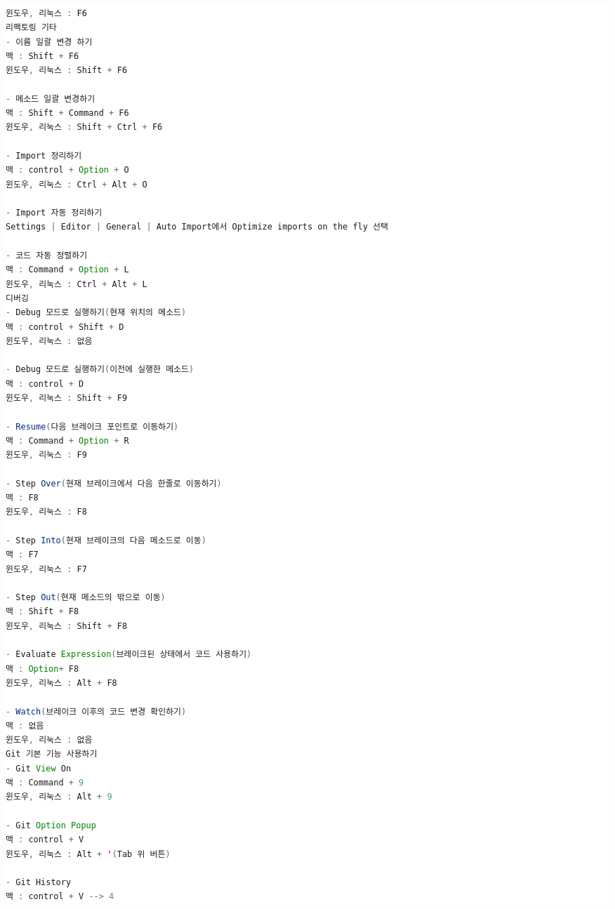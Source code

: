 ```java
윈도우, 리눅스 : F6
리팩토링 기타
- 이름 일괄 변경 하기
맥 : Shift + F6
윈도우, 리눅스 : Shift + F6

- 메소드 일괄 변경하기
맥 : Shift + Command + F6
윈도우, 리눅스 : Shift + Ctrl + F6

- Import 정리하기
맥 : control + Option + O
윈도우, 리눅스 : Ctrl + Alt + O

- Import 자동 정리하기
Settings | Editor | General | Auto Import에서 Optimize imports on the fly 선택

- 코드 자동 정렬하기
맥 : Command + Option + L
윈도우, 리눅스 : Ctrl + Alt + L
디버깅
- Debug 모드로 실행하기(현재 위치의 메소드)
맥 : control + Shift + D
윈도우, 리눅스 : 없음

- Debug 모드로 실행하기(이전에 실행한 메소드)
맥 : control + D
윈도우, 리눅스 : Shift + F9

- Resume(다음 브레이크 포인트로 이동하기)
맥 : Command + Option + R
윈도우, 리눅스 : F9

- Step Over(현재 브레이크에서 다음 한줄로 이동하기)
맥 : F8
윈도우, 리눅스 : F8

- Step Into(현재 브레이크의 다음 메소드로 이동)
맥 : F7
윈도우, 리눅스 : F7

- Step Out(현재 메소드의 밖으로 이동)
맥 : Shift + F8
윈도우, 리눅스 : Shift + F8

- Evaluate Expression(브레이크된 상태에서 코드 사용하기)
맥 : Option+ F8
윈도우, 리눅스 : Alt + F8

- Watch(브레이크 이후의 코드 변경 확인하기)
맥 : 없음
윈도우, 리눅스 : 없음
Git 기본 기능 사용하기
- Git View On
맥 : Command + 9
윈도우, 리눅스 : Alt + 9

- Git Option Popup
맥 : control + V
윈도우, 리눅스 : Alt + '(Tab 위 버튼)

- Git History
맥 : control + V --> 4
```